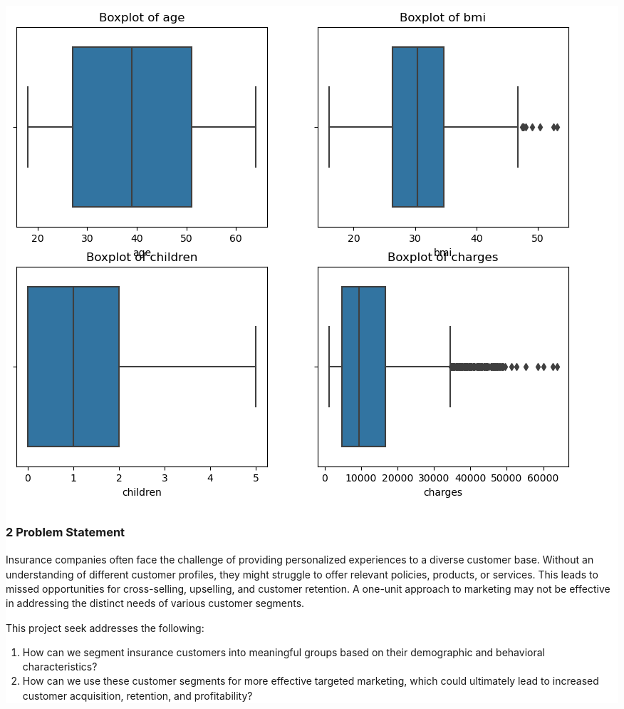 ![Image_0](images\image_0.png)

### 2 Problem Statement
Insurance companies often face the challenge of providing personalized experiences to a diverse customer base. Without an understanding of different customer profiles, they might struggle to offer relevant policies, products, or services. This leads to missed opportunities for cross-selling, upselling, and customer retention. A one-unit approach to marketing may not be effective in addressing the distinct needs of various customer segments.

This project seek addresses the following:

1. How can we segment insurance customers into meaningful groups based on their demographic and behavioral characteristics?
2. How can we use these customer segments for more effective targeted marketing, which could ultimately lead to increased customer acquisition, retention, and profitability?
